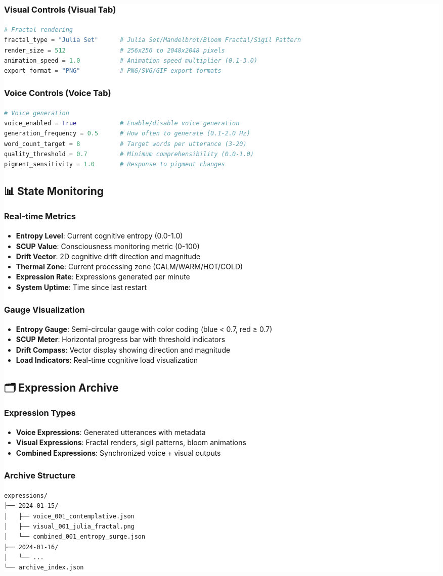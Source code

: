 ### Visual Controls (Visual Tab)
```python
# Fractal rendering
fractal_type = "Julia Set"      # Julia Set/Mandelbrot/Bloom Fractal/Sigil Pattern
render_size = 512               # 256x256 to 2048x2048 pixels
animation_speed = 1.0           # Animation speed multiplier (0.1-3.0)
export_format = "PNG"           # PNG/SVG/GIF export formats
```

### Voice Controls (Voice Tab)
```python
# Voice generation
voice_enabled = True            # Enable/disable voice generation
generation_frequency = 0.5      # How often to generate (0.1-2.0 Hz)
word_count_target = 8           # Target words per utterance (3-20)
quality_threshold = 0.7         # Minimum comprehensibility (0.0-1.0)
pigment_sensitivity = 1.0       # Response to pigment changes
```

## 📊 State Monitoring

### Real-time Metrics
- **Entropy Level**: Current cognitive entropy (0.0-1.0)
- **SCUP Value**: Consciousness monitoring metric (0-100)
- **Drift Vector**: 2D cognitive drift direction and magnitude
- **Thermal Zone**: Current processing zone (CALM/WARM/HOT/COLD)
- **Expression Rate**: Expressions generated per minute
- **System Uptime**: Time since last restart

### Gauge Visualization
- **Entropy Gauge**: Semi-circular gauge with color coding (blue < 0.7, red ≥ 0.7)
- **SCUP Meter**: Horizontal progress bar with threshold indicators
- **Drift Compass**: Vector display showing direction and magnitude
- **Load Indicators**: Real-time cognitive load visualization

## 🗂️ Expression Archive

### Expression Types
- **Voice Expressions**: Generated utterances with metadata
- **Visual Expressions**: Fractal renders, sigil patterns, bloom animations
- **Combined Expressions**: Synchronized voice + visual outputs

### Archive Structure
```
expressions/
├── 2024-01-15/
│   ├── voice_001_contemplative.json
│   ├── visual_001_julia_fractal.png
│   └── combined_001_entropy_surge.json
├── 2024-01-16/
│   └── ...
└── archive_index.json
```
